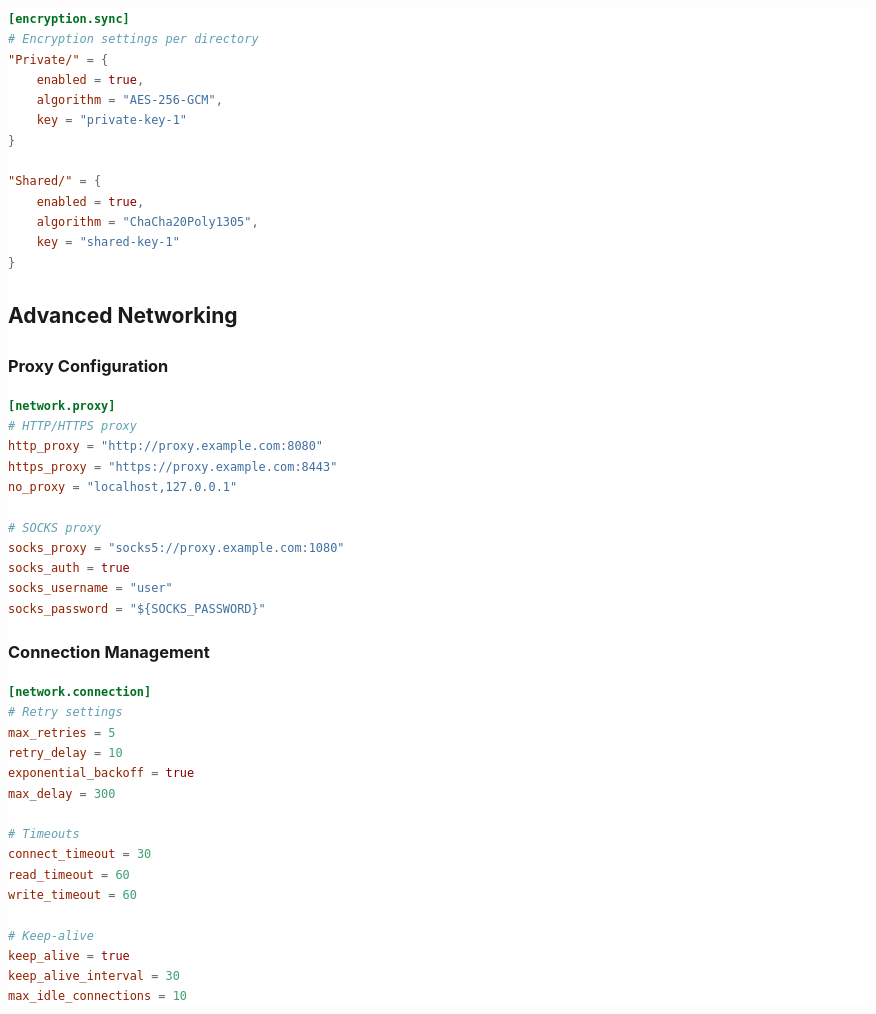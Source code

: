 ```toml
[encryption.sync]
# Encryption settings per directory
"Private/" = {
    enabled = true,
    algorithm = "AES-256-GCM",
    key = "private-key-1"
}

"Shared/" = {
    enabled = true,
    algorithm = "ChaCha20Poly1305",
    key = "shared-key-1"
}
```

## Advanced Networking

### Proxy Configuration

```toml
[network.proxy]
# HTTP/HTTPS proxy
http_proxy = "http://proxy.example.com:8080"
https_proxy = "https://proxy.example.com:8443"
no_proxy = "localhost,127.0.0.1"

# SOCKS proxy
socks_proxy = "socks5://proxy.example.com:1080"
socks_auth = true
socks_username = "user"
socks_password = "${SOCKS_PASSWORD}"
```

### Connection Management

```toml
[network.connection]
# Retry settings
max_retries = 5
retry_delay = 10
exponential_backoff = true
max_delay = 300

# Timeouts
connect_timeout = 30
read_timeout = 60
write_timeout = 60

# Keep-alive
keep_alive = true
keep_alive_interval = 30
max_idle_connections = 10
```
